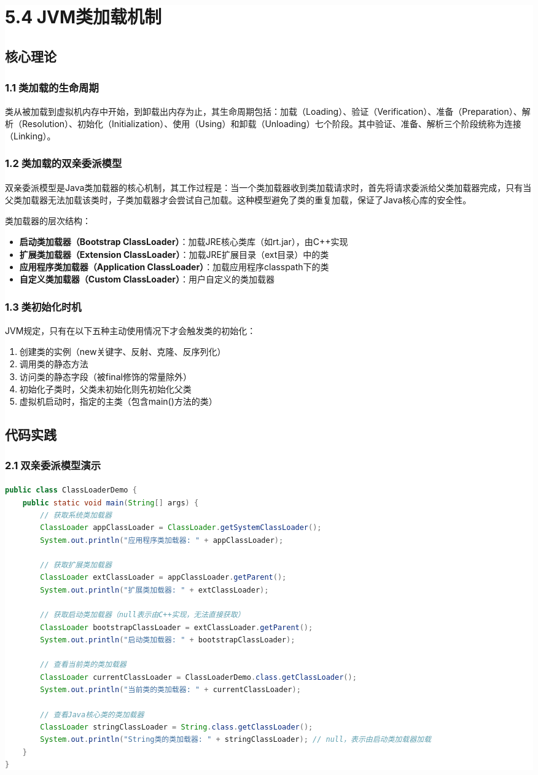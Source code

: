 # 5.4 JVM类加载机制

## 核心理论

### 1.1 类加载的生命周期

类从被加载到虚拟机内存中开始，到卸载出内存为止，其生命周期包括：加载（Loading）、验证（Verification）、准备（Preparation）、解析（Resolution）、初始化（Initialization）、使用（Using）和卸载（Unloading）七个阶段。其中验证、准备、解析三个阶段统称为连接（Linking）。

### 1.2 类加载的双亲委派模型

双亲委派模型是Java类加载器的核心机制，其工作过程是：当一个类加载器收到类加载请求时，首先将请求委派给父类加载器完成，只有当父类加载器无法加载该类时，子类加载器才会尝试自己加载。这种模型避免了类的重复加载，保证了Java核心库的安全性。

类加载器的层次结构：
- **启动类加载器（Bootstrap ClassLoader）**：加载JRE核心类库（如rt.jar），由C++实现
- **扩展类加载器（Extension ClassLoader）**：加载JRE扩展目录（ext目录）中的类
- **应用程序类加载器（Application ClassLoader）**：加载应用程序classpath下的类
- **自定义类加载器（Custom ClassLoader）**：用户自定义的类加载器

### 1.3 类初始化时机

JVM规定，只有在以下五种主动使用情况下才会触发类的初始化：
1. 创建类的实例（new关键字、反射、克隆、反序列化）
2. 调用类的静态方法
3. 访问类的静态字段（被final修饰的常量除外）
4. 初始化子类时，父类未初始化则先初始化父类
5. 虚拟机启动时，指定的主类（包含main()方法的类）

## 代码实践

### 2.1 双亲委派模型演示

```java
public class ClassLoaderDemo {
    public static void main(String[] args) {
        // 获取系统类加载器
        ClassLoader appClassLoader = ClassLoader.getSystemClassLoader();
        System.out.println("应用程序类加载器: " + appClassLoader);

        // 获取扩展类加载器
        ClassLoader extClassLoader = appClassLoader.getParent();
        System.out.println("扩展类加载器: " + extClassLoader);

        // 获取启动类加载器（null表示由C++实现，无法直接获取）
        ClassLoader bootstrapClassLoader = extClassLoader.getParent();
        System.out.println("启动类加载器: " + bootstrapClassLoader);

        // 查看当前类的类加载器
        ClassLoader currentClassLoader = ClassLoaderDemo.class.getClassLoader();
        System.out.println("当前类的类加载器: " + currentClassLoader);

        // 查看Java核心类的类加载器
        ClassLoader stringClassLoader = String.class.getClassLoader();
        System.out.println("String类的类加载器: " + stringClassLoader); // null，表示由启动类加载器加载
    }
}
```
